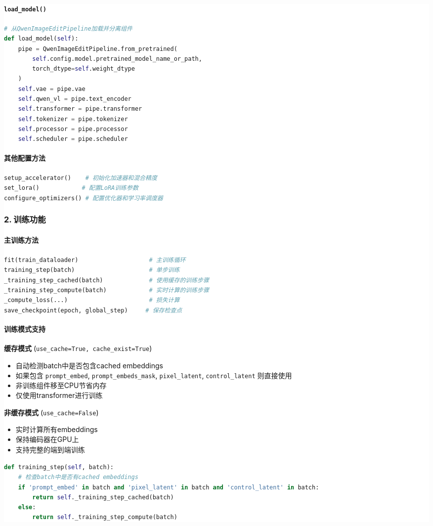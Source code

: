 #### `load_model()`
```python
# 从QwenImageEditPipeline加载并分离组件
def load_model(self):
    pipe = QwenImageEditPipeline.from_pretrained(
        self.config.model.pretrained_model_name_or_path,
        torch_dtype=self.weight_dtype
    )
    self.vae = pipe.vae
    self.qwen_vl = pipe.text_encoder
    self.transformer = pipe.transformer
    self.tokenizer = pipe.tokenizer
    self.processor = pipe.processor
    self.scheduler = pipe.scheduler
```

#### 其他配置方法
```python
setup_accelerator()    # 初始化加速器和混合精度
set_lora()            # 配置LoRA训练参数
configure_optimizers() # 配置优化器和学习率调度器
```

### 2. 训练功能

#### 主训练方法
```python
fit(train_dataloader)                    # 主训练循环
training_step(batch)                     # 单步训练
_training_step_cached(batch)             # 使用缓存的训练步骤
_training_step_compute(batch)            # 实时计算的训练步骤
_compute_loss(...)                       # 损失计算
save_checkpoint(epoch, global_step)     # 保存检查点
```

#### 训练模式支持

**缓存模式** (`use_cache=True, cache_exist=True`)
- 自动检测batch中是否包含cached embeddings
- 如果包含 `prompt_embed`, `prompt_embeds_mask`, `pixel_latent`, `control_latent` 则直接使用
- 非训练组件移至CPU节省内存
- 仅使用transformer进行训练

**非缓存模式** (`use_cache=False`)
- 实时计算所有embeddings
- 保持编码器在GPU上
- 支持完整的端到端训练

```python
def training_step(self, batch):
    # 检查batch中是否有cached embeddings
    if 'prompt_embed' in batch and 'pixel_latent' in batch and 'control_latent' in batch:
        return self._training_step_cached(batch)
    else:
        return self._training_step_compute(batch)
```
